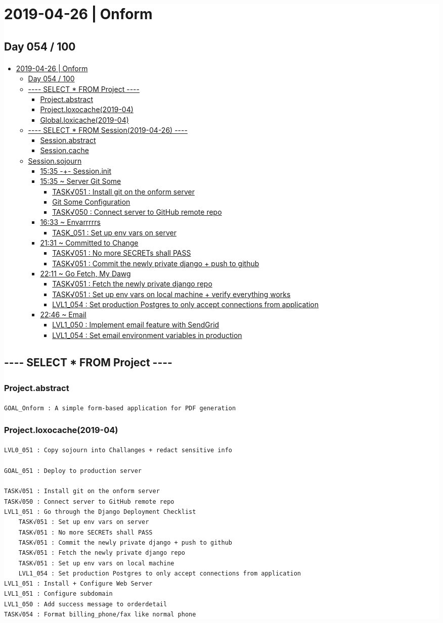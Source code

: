 # 2019-04-26 | Onform

## Day 054 / 100

- [2019-04-26 | Onform](#2019-04-26--onform)
  - [Day 054 / 100](#day-054--100)
  - [---- SELECT * FROM Project ----](#-----select--from-project-----)
    - [Project.abstract](#projectabstract)
    - [Project.loxocache(2019-04)](#projectloxocache2019-04)
    - [Global.loxicache(2019-04)](#globalloxicache2019-04)
  - [---- SELECT * FROM Session(2019-04-26) ----](#-----select--from-session2019-04-26-----)
    - [Session.abstract](#sessionabstract)
    - [Session.cache](#sessioncache)
  - [Session.sojourn](#sessionsojourn)
    - [15:35 -+- Session.init](#1535----sessioninit)
    - [15:35 ~ Server Git Some](#1535--server-git-some)
      - [TASK√051 : Install git on the onform server](#task051--install-git-on-the-onform-server)
      - [Git Some Configuration](#git-some-configuration)
      - [TASK√050 : Connect server to GitHub remote repo](#task050--connect-server-to-github-remote-repo)
    - [16:33 ~ Envarrrrrs](#1633--envarrrrrs)
      - [TASK_051 : Set up env vars on server](#task_051--set-up-env-vars-on-server)
    - [21:31 ~ Committed to Change](#2131--committed-to-change)
      - [TASK√051 : No more SECRETs shall PASS](#task051--no-more-secrets-shall-pass)
      - [TASK√051 : Commit the newly private django + push to github](#task051--commit-the-newly-private-django--push-to-github)
    - [22:11 ~ Go Fetch, My Dawg](#2211--go-fetch-my-dawg)
      - [TASK√051 : Fetch the newly private django repo](#task051--fetch-the-newly-private-django-repo)
      - [TASK√051 : Set up env vars on local machine + verify everything works](#task051--set-up-env-vars-on-local-machine--verify-everything-works)
      - [LVL1_054 : Set production Postgres to only accept connections from application](#lvl1_054--set-production-postgres-to-only-accept-connections-from-application)
    - [22:46 ~ Email](#2246--email)
      - [LVL1_050 : Implement email feature with SendGrid](#lvl1_050--implement-email-feature-with-sendgrid)
      - [LVL1_054 : Set email environment variables in production](#lvl1_054--set-email-environment-variables-in-production)

## ---- SELECT * FROM Project ----

### Project.abstract

    GOAL_Onform : A simple form-based application for PDF generation  

### Project.loxocache(2019-04)

    LVL0_051 : Copy sojourn into Challanges + redact sensitive info  

    GOAL_051 : Deploy to production server  

    TASK√051 : Install git on the onform server  
    TASK√050 : Connect server to GitHub remote repo  
    LVL1_051 : Go through the Django Deployment Checklist  
        TASK√051 : Set up env vars on server  
        TASK√051 : No more SECRETs shall PASS  
        TASK√051 : Commit the newly private django + push to github  
        TASK√051 : Fetch the newly private django repo  
        TASK√051 : Set up env vars on local machine  
        LVL1_054 : Set production Postgres to only accept connections from application  
    LVL1_051 : Install + Configure Web Server  
    LVL1_051 : Configure subdomain  
    LVL1_050 : Add success message to orderdetail  
    TASK√054 : Format billing_phone/fax like normal phone  